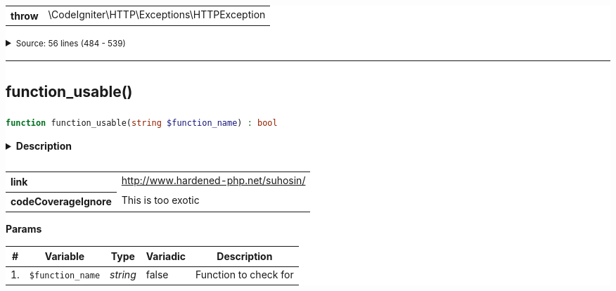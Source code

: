 



<table>
<tr>
<th style="vertical-align:top;">throw</th>
<td>\CodeIgniter\HTTP\Exceptions\HTTPException
</td>
</tr>
</table>



<details><summary><small>Source: 56 lines (484 - 539)</small></summary></details>


<hr>

## function_usable()

```php
function function_usable(string $function_name) : bool
```

<details><summary style="margin-bottom:12px;"><strong>Description</strong></summary></details>



<table style="text-align:left">
<tr style="vertical-align:top;">
<th>link</th>
<td><a href="http://www.hardened-php.net/suhosin/">http://www.hardened-php.net/suhosin/</a>

</td>
</tr>
<tr style="vertical-align:top;">
<th>codeCoverageIgnore</th>
<td>This is too exotic
</td>
</tr>
</table>


**Params**

<table>
<thead>
<tr>
<th>#</th>
<th>Variable</th>
<th>Type</th>
<th>Variadic</th>
<th>Description</th>
</tr>
</thead>
<tbody>

<tr>
<td>1.</td>
<td><code>$function_name</code></td>
<td><em>string
</em></td>
<td>false</td>
<td>Function to check for</td>
</tr>
